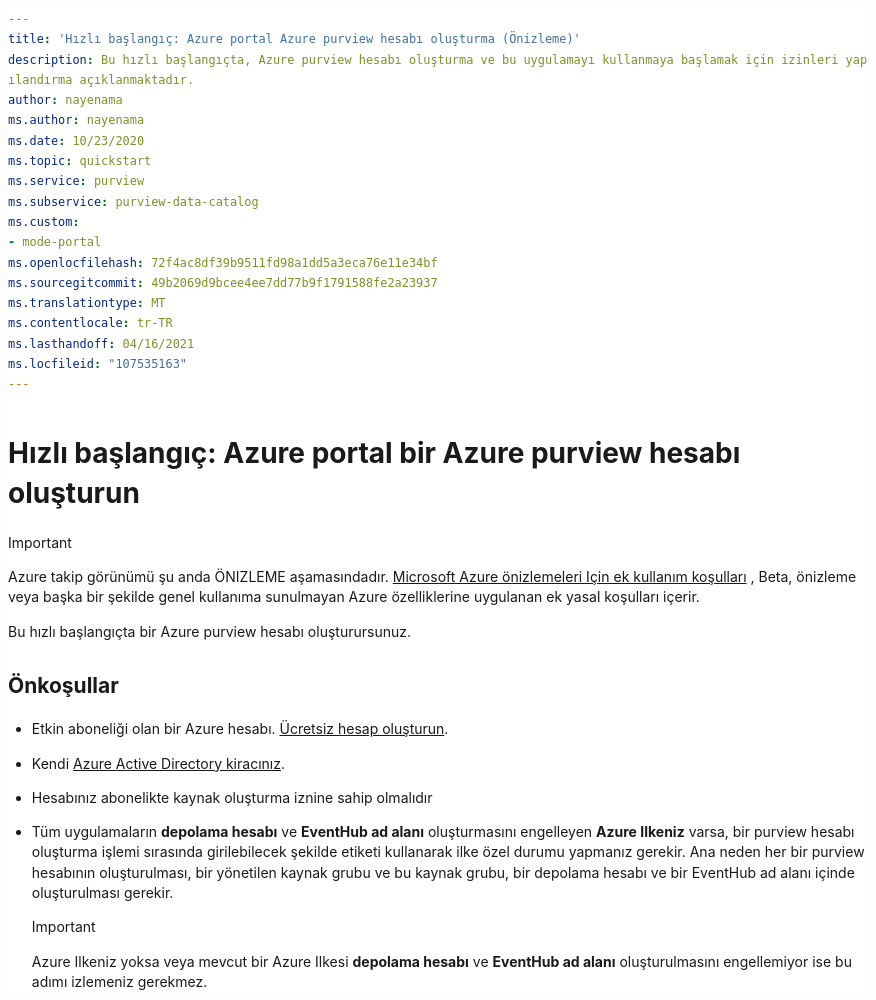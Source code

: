 ```yaml
---
title: 'Hızlı başlangıç: Azure portal Azure purview hesabı oluşturma (Önizleme)'
description: Bu hızlı başlangıçta, Azure purview hesabı oluşturma ve bu uygulamayı kullanmaya başlamak için izinleri yapılandırma açıklanmaktadır.
author: nayenama
ms.author: nayenama
ms.date: 10/23/2020
ms.topic: quickstart
ms.service: purview
ms.subservice: purview-data-catalog
ms.custom:
- mode-portal
ms.openlocfilehash: 72f4ac8df39b9511fd98a1dd5a3eca76e11e34bf
ms.sourcegitcommit: 49b2069d9bcee4ee7dd77b9f1791588fe2a23937
ms.translationtype: MT
ms.contentlocale: tr-TR
ms.lasthandoff: 04/16/2021
ms.locfileid: "107535163"
---
```

# <a name="quickstart-create-an-azure-purview-account-in-the-azure-portal"></a>Hızlı başlangıç: Azure portal bir Azure purview hesabı oluşturun

> [!IMPORTANT]
> Azure takip görünümü şu anda ÖNIZLEME aşamasındadır. [Microsoft Azure önizlemeleri Için ek kullanım koşulları](https://azure.microsoft.com/support/legal/preview-supplemental-terms/) , Beta, önizleme veya başka bir şekilde genel kullanıma sunulmayan Azure özelliklerine uygulanan ek yasal koşulları içerir.

Bu hızlı başlangıçta bir Azure purview hesabı oluşturursunuz.

## <a name="prerequisites"></a>Önkoşullar

* Etkin aboneliği olan bir Azure hesabı. [Ücretsiz hesap oluşturun](https://azure.microsoft.com/free/?WT.mc_id=A261C142F).

* Kendi [Azure Active Directory kiracınız](../active-directory/fundamentals/active-directory-access-create-new-tenant.md).

* Hesabınız abonelikte kaynak oluşturma iznine sahip olmalıdır

* Tüm uygulamaların **depolama hesabı** ve **EventHub ad alanı** oluşturmasını engelleyen **Azure Ilkeniz** varsa, bir purview hesabı oluşturma işlemi sırasında girilebilecek şekilde etiketi kullanarak ilke özel durumu yapmanız gerekir. Ana neden her bir purview hesabının oluşturulması, bir yönetilen kaynak grubu ve bu kaynak grubu, bir depolama hesabı ve bir EventHub ad alanı içinde oluşturulması gerekir.

    > [!important]
    > Azure Ilkeniz yoksa veya mevcut bir Azure Ilkesi **depolama hesabı** ve **EventHub ad alanı** oluşturulmasını engellemiyor ise bu adımı izlemeniz gerekmez.
